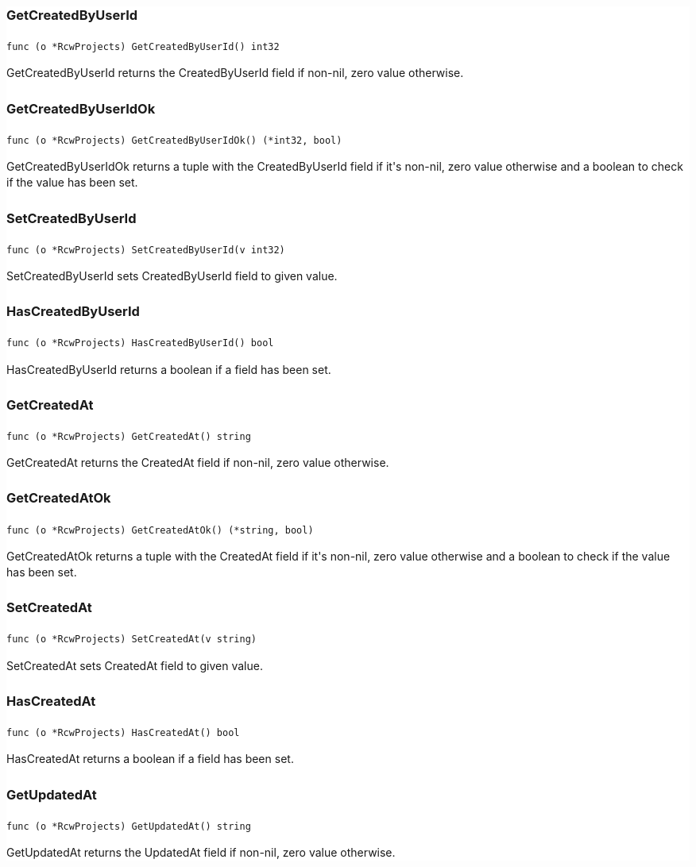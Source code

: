 
### GetCreatedByUserId

`func (o *RcwProjects) GetCreatedByUserId() int32`

GetCreatedByUserId returns the CreatedByUserId field if non-nil, zero value otherwise.

### GetCreatedByUserIdOk

`func (o *RcwProjects) GetCreatedByUserIdOk() (*int32, bool)`

GetCreatedByUserIdOk returns a tuple with the CreatedByUserId field if it's non-nil, zero value otherwise
and a boolean to check if the value has been set.

### SetCreatedByUserId

`func (o *RcwProjects) SetCreatedByUserId(v int32)`

SetCreatedByUserId sets CreatedByUserId field to given value.

### HasCreatedByUserId

`func (o *RcwProjects) HasCreatedByUserId() bool`

HasCreatedByUserId returns a boolean if a field has been set.

### GetCreatedAt

`func (o *RcwProjects) GetCreatedAt() string`

GetCreatedAt returns the CreatedAt field if non-nil, zero value otherwise.

### GetCreatedAtOk

`func (o *RcwProjects) GetCreatedAtOk() (*string, bool)`

GetCreatedAtOk returns a tuple with the CreatedAt field if it's non-nil, zero value otherwise
and a boolean to check if the value has been set.

### SetCreatedAt

`func (o *RcwProjects) SetCreatedAt(v string)`

SetCreatedAt sets CreatedAt field to given value.

### HasCreatedAt

`func (o *RcwProjects) HasCreatedAt() bool`

HasCreatedAt returns a boolean if a field has been set.

### GetUpdatedAt

`func (o *RcwProjects) GetUpdatedAt() string`

GetUpdatedAt returns the UpdatedAt field if non-nil, zero value otherwise.
